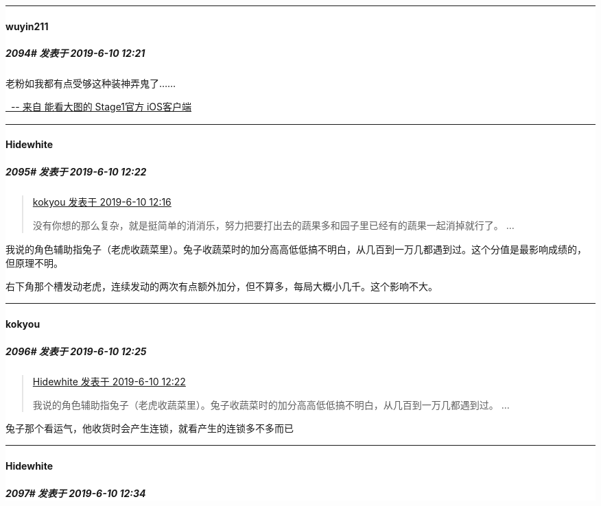 





*****

####  wuyin211  
##### 2094#       发表于 2019-6-10 12:21




老粉如我都有点受够这种装神弄鬼了……

[  -- 来自 能看大图的 Stage1官方 iOS客户端](https://itunes.apple.com/fi/app/saraba1st/id1221237470?mt=8)







*****

####  Hidewhite  
##### 2095#       发表于 2019-6-10 12:22



<blockquote><a href="httphttps://bbs.saraba1st.com/2b/forum.php?mod=redirect&amp;goto=findpost&amp;pid=44065375&amp;ptid=1789863" target="_blank">kokyou 发表于 2019-6-10 12:16</a>

没有你想的那么复杂，就是挺简单的消消乐，努力把要打出去的蔬果多和园子里已经有的蔬果一起消掉就行了。 ...</blockquote>
我说的角色辅助指兔子（老虎收蔬菜里）。兔子收蔬菜时的加分高高低低搞不明白，从几百到一万几都遇到过。这个分值是最影响成绩的，但原理不明。

右下角那个槽发动老虎，连续发动的两次有点额外加分，但不算多，每局大概小几千。这个影响不大。







*****

####  kokyou  
##### 2096#       发表于 2019-6-10 12:25



<blockquote><a href="httphttps://bbs.saraba1st.com/2b/forum.php?mod=redirect&amp;goto=findpost&amp;pid=44065504&amp;ptid=1789863" target="_blank">Hidewhite 发表于 2019-6-10 12:22</a>

我说的角色辅助指兔子（老虎收蔬菜里）。兔子收蔬菜时的加分高高低低搞不明白，从几百到一万几都遇到过。 ...</blockquote>
兔子那个看运气，他收货时会产生连锁，就看产生的连锁多不多而已







*****

####  Hidewhite  
##### 2097#       发表于 2019-6-10 12:34
